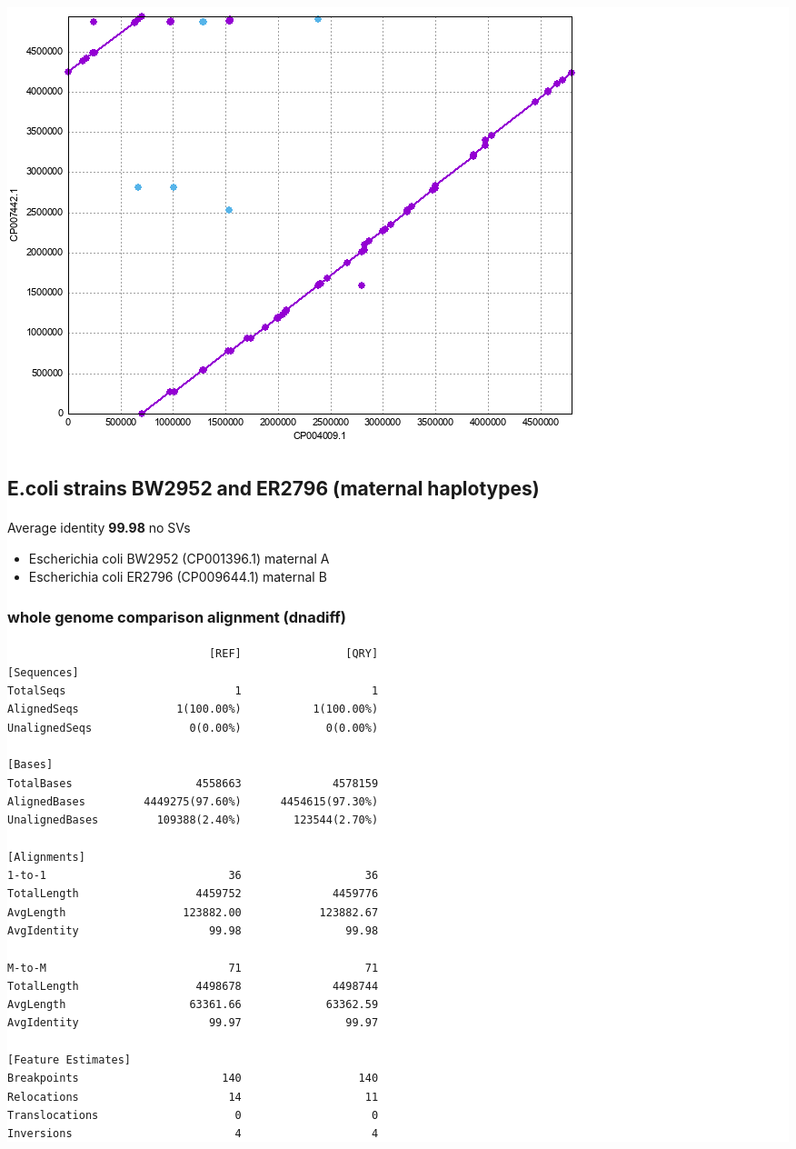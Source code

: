 ![](plots/image3.png)


## E.coli strains BW2952 and ER2796 (maternal haplotypes)

Average identity **99.98** no SVs 

- Escherichia coli BW2952 (CP001396.1) maternal A
- Escherichia coli ER2796 (CP009644.1) maternal B
 
###  whole genome comparison alignment (dnadiff)

```
                               [REF]                [QRY]
[Sequences]
TotalSeqs                          1                    1
AlignedSeqs               1(100.00%)           1(100.00%)
UnalignedSeqs               0(0.00%)             0(0.00%)

[Bases]
TotalBases                   4558663              4578159
AlignedBases         4449275(97.60%)      4454615(97.30%)
UnalignedBases         109388(2.40%)        123544(2.70%)

[Alignments]
1-to-1                            36                   36
TotalLength                  4459752              4459776
AvgLength                  123882.00            123882.67
AvgIdentity                    99.98                99.98

M-to-M                            71                   71
TotalLength                  4498678              4498744
AvgLength                   63361.66             63362.59
AvgIdentity                    99.97                99.97

[Feature Estimates]
Breakpoints                      140                  140
Relocations                       14                   11
Translocations                     0                    0
Inversions                         4                    4
```